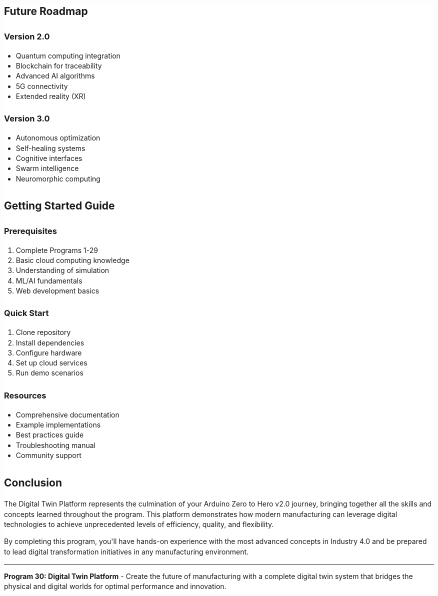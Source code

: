 ## Future Roadmap

### Version 2.0
- Quantum computing integration
- Blockchain for traceability
- Advanced AI algorithms
- 5G connectivity
- Extended reality (XR)

### Version 3.0
- Autonomous optimization
- Self-healing systems
- Cognitive interfaces
- Swarm intelligence
- Neuromorphic computing

## Getting Started Guide

### Prerequisites
1. Complete Programs 1-29
2. Basic cloud computing knowledge
3. Understanding of simulation
4. ML/AI fundamentals
5. Web development basics

### Quick Start
1. Clone repository
2. Install dependencies
3. Configure hardware
4. Set up cloud services
5. Run demo scenarios

### Resources
- Comprehensive documentation
- Example implementations
- Best practices guide
- Troubleshooting manual
- Community support

## Conclusion

The Digital Twin Platform represents the culmination of your Arduino Zero to Hero v2.0 journey, bringing together all the skills and concepts learned throughout the program. This platform demonstrates how modern manufacturing can leverage digital technologies to achieve unprecedented levels of efficiency, quality, and flexibility.

By completing this program, you'll have hands-on experience with the most advanced concepts in Industry 4.0 and be prepared to lead digital transformation initiatives in any manufacturing environment.

---

**Program 30: Digital Twin Platform** - Create the future of manufacturing with a complete digital twin system that bridges the physical and digital worlds for optimal performance and innovation.